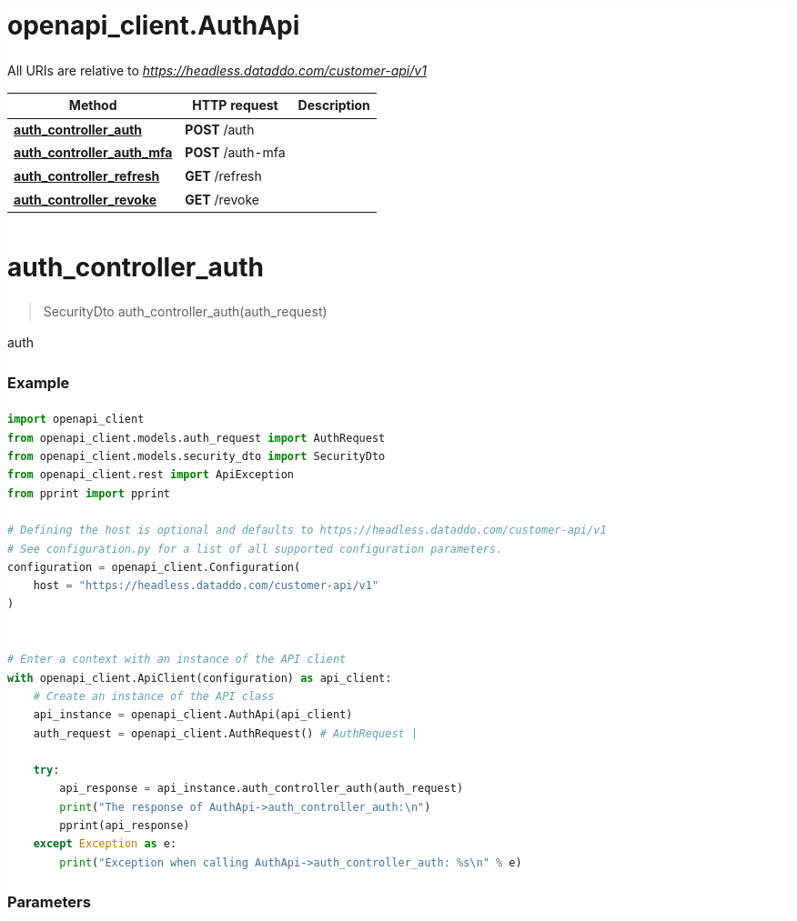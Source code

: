 # openapi_client.AuthApi

All URIs are relative to *https://headless.dataddo.com/customer-api/v1*

Method | HTTP request | Description
------------- | ------------- | -------------
[**auth_controller_auth**](AuthApi.md#auth_controller_auth) | **POST** /auth | 
[**auth_controller_auth_mfa**](AuthApi.md#auth_controller_auth_mfa) | **POST** /auth-mfa | 
[**auth_controller_refresh**](AuthApi.md#auth_controller_refresh) | **GET** /refresh | 
[**auth_controller_revoke**](AuthApi.md#auth_controller_revoke) | **GET** /revoke | 


# **auth_controller_auth**
> SecurityDto auth_controller_auth(auth_request)



auth

### Example


```python
import openapi_client
from openapi_client.models.auth_request import AuthRequest
from openapi_client.models.security_dto import SecurityDto
from openapi_client.rest import ApiException
from pprint import pprint

# Defining the host is optional and defaults to https://headless.dataddo.com/customer-api/v1
# See configuration.py for a list of all supported configuration parameters.
configuration = openapi_client.Configuration(
    host = "https://headless.dataddo.com/customer-api/v1"
)


# Enter a context with an instance of the API client
with openapi_client.ApiClient(configuration) as api_client:
    # Create an instance of the API class
    api_instance = openapi_client.AuthApi(api_client)
    auth_request = openapi_client.AuthRequest() # AuthRequest | 

    try:
        api_response = api_instance.auth_controller_auth(auth_request)
        print("The response of AuthApi->auth_controller_auth:\n")
        pprint(api_response)
    except Exception as e:
        print("Exception when calling AuthApi->auth_controller_auth: %s\n" % e)
```



### Parameters
